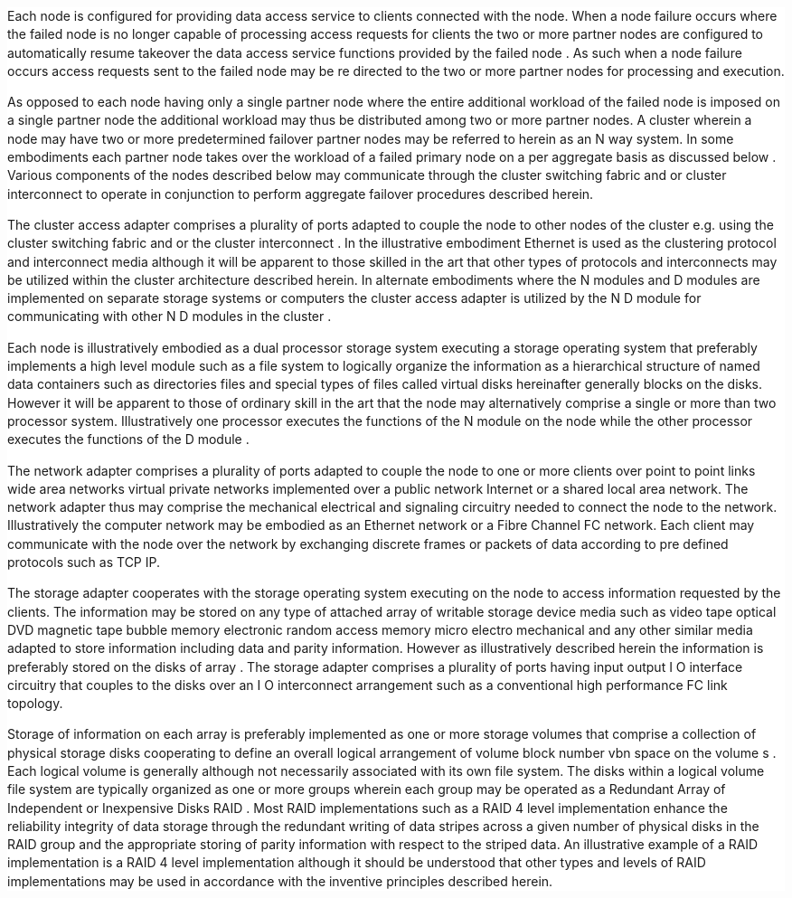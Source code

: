 Each node is configured for providing data access service to clients connected with the node. When a node failure occurs where the failed node is no longer capable of processing access requests for clients the two or more partner nodes are configured to automatically resume takeover the data access service functions provided by the failed node . As such when a node failure occurs access requests sent to the failed node may be re directed to the two or more partner nodes for processing and execution.

As opposed to each node having only a single partner node where the entire additional workload of the failed node is imposed on a single partner node the additional workload may thus be distributed among two or more partner nodes. A cluster wherein a node may have two or more predetermined failover partner nodes may be referred to herein as an N way system. In some embodiments each partner node takes over the workload of a failed primary node on a per aggregate basis as discussed below . Various components of the nodes described below may communicate through the cluster switching fabric and or cluster interconnect to operate in conjunction to perform aggregate failover procedures described herein.

The cluster access adapter comprises a plurality of ports adapted to couple the node to other nodes of the cluster e.g. using the cluster switching fabric and or the cluster interconnect . In the illustrative embodiment Ethernet is used as the clustering protocol and interconnect media although it will be apparent to those skilled in the art that other types of protocols and interconnects may be utilized within the cluster architecture described herein. In alternate embodiments where the N modules and D modules are implemented on separate storage systems or computers the cluster access adapter is utilized by the N D module for communicating with other N D modules in the cluster .

Each node is illustratively embodied as a dual processor storage system executing a storage operating system that preferably implements a high level module such as a file system to logically organize the information as a hierarchical structure of named data containers such as directories files and special types of files called virtual disks hereinafter generally blocks on the disks. However it will be apparent to those of ordinary skill in the art that the node may alternatively comprise a single or more than two processor system. Illustratively one processor executes the functions of the N module on the node while the other processor executes the functions of the D module .

The network adapter comprises a plurality of ports adapted to couple the node to one or more clients over point to point links wide area networks virtual private networks implemented over a public network Internet or a shared local area network. The network adapter thus may comprise the mechanical electrical and signaling circuitry needed to connect the node to the network. Illustratively the computer network may be embodied as an Ethernet network or a Fibre Channel FC network. Each client may communicate with the node over the network by exchanging discrete frames or packets of data according to pre defined protocols such as TCP IP.

The storage adapter cooperates with the storage operating system executing on the node to access information requested by the clients. The information may be stored on any type of attached array of writable storage device media such as video tape optical DVD magnetic tape bubble memory electronic random access memory micro electro mechanical and any other similar media adapted to store information including data and parity information. However as illustratively described herein the information is preferably stored on the disks of array . The storage adapter comprises a plurality of ports having input output I O interface circuitry that couples to the disks over an I O interconnect arrangement such as a conventional high performance FC link topology.

Storage of information on each array is preferably implemented as one or more storage volumes that comprise a collection of physical storage disks cooperating to define an overall logical arrangement of volume block number vbn space on the volume s . Each logical volume is generally although not necessarily associated with its own file system. The disks within a logical volume file system are typically organized as one or more groups wherein each group may be operated as a Redundant Array of Independent or Inexpensive Disks RAID . Most RAID implementations such as a RAID 4 level implementation enhance the reliability integrity of data storage through the redundant writing of data stripes across a given number of physical disks in the RAID group and the appropriate storing of parity information with respect to the striped data. An illustrative example of a RAID implementation is a RAID 4 level implementation although it should be understood that other types and levels of RAID implementations may be used in accordance with the inventive principles described herein.
